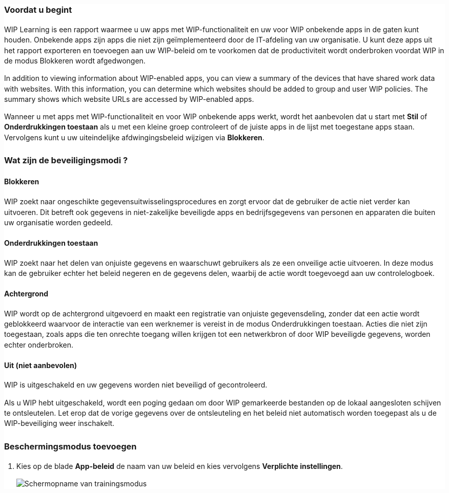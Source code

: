 ### <a name="before-you-begin"></a>Voordat u begint

WIP Learning is een rapport waarmee u uw apps met WIP-functionaliteit en uw voor WIP onbekende apps in de gaten kunt houden. Onbekende apps zijn apps die niet zijn geïmplementeerd door de IT-afdeling van uw organisatie. U kunt deze apps uit het rapport exporteren en toevoegen aan uw WIP-beleid om te voorkomen dat de productiviteit wordt onderbroken voordat WIP in de modus Blokkeren wordt afgedwongen.

 In addition to viewing information about WIP-enabled apps, you can view a summary of the devices that have shared work data with websites. With this information, you can determine which websites should be added to group and user WIP policies. The summary shows which website URLs are accessed by WIP-enabled apps.

Wanneer u met apps met WIP-functionaliteit en voor WIP onbekende apps werkt, wordt het aanbevolen dat u start met **Stil** of **Onderdrukkingen toestaan** als u met een kleine groep controleert of de juiste apps in de lijst met toegestane apps staan. Vervolgens kunt u uw uiteindelijke afdwingingsbeleid wijzigen via **Blokkeren**.

### <a name="what-are-the-protection-modes"></a>Wat zijn de beveiligingsmodi ?

#### <a name="block"></a>Blokkeren
WIP zoekt naar ongeschikte gegevensuitwisselingsprocedures en zorgt ervoor dat de gebruiker de actie niet verder kan uitvoeren. Dit betreft ook gegevens in niet-zakelijke beveiligde apps en bedrijfsgegevens van personen en apparaten die buiten uw organisatie worden gedeeld.

#### <a name="allow-overrides"></a>Onderdrukkingen toestaan
WIP zoekt naar het delen van onjuiste gegevens en waarschuwt gebruikers als ze een onveilige actie uitvoeren. In deze modus kan de gebruiker echter het beleid negeren en de gegevens delen, waarbij de actie wordt toegevoegd aan uw controlelogboek.

#### <a name="silent"></a>Achtergrond
WIP wordt op de achtergrond uitgevoerd en maakt een registratie van onjuiste gegevensdeling, zonder dat een actie wordt geblokkeerd waarvoor de interactie van een werknemer is vereist in de modus Onderdrukkingen toestaan. Acties die niet zijn toegestaan, zoals apps die ten onrechte toegang willen krijgen tot een netwerkbron of door WIP beveiligde gegevens, worden echter onderbroken.

#### <a name="off-not-recommended"></a>Uit (niet aanbevolen)
WIP is uitgeschakeld en uw gegevens worden niet beveiligd of gecontroleerd.

Als u WIP hebt uitgeschakeld, wordt een poging gedaan om door WIP gemarkeerde bestanden op de lokaal aangesloten schijven te ontsleutelen. Let erop dat de vorige gegevens over de ontsleuteling en het beleid niet automatisch worden toegepast als u de WIP-beveiliging weer inschakelt.

### <a name="add-a-protection-mode"></a>Beschermingsmodus toevoegen

1.  Kies op de blade **App-beleid** de naam van uw beleid en kies vervolgens **Verplichte instellingen**.

    ![Schermopname van trainingsmodus](./media/learning-mode-sc1.png)
